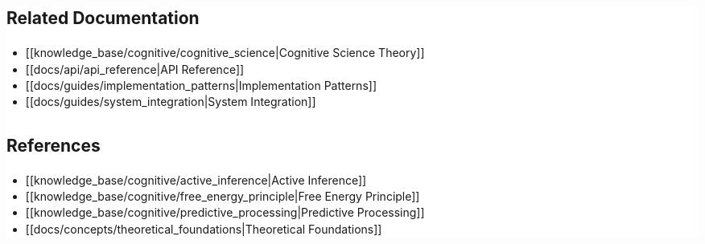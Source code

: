 ## Related Documentation
- [[knowledge_base/cognitive/cognitive_science|Cognitive Science Theory]]
- [[docs/api/api_reference|API Reference]]
- [[docs/guides/implementation_patterns|Implementation Patterns]]
- [[docs/guides/system_integration|System Integration]]

## References
- [[knowledge_base/cognitive/active_inference|Active Inference]]
- [[knowledge_base/cognitive/free_energy_principle|Free Energy Principle]]
- [[knowledge_base/cognitive/predictive_processing|Predictive Processing]]
- [[docs/concepts/theoretical_foundations|Theoretical Foundations]] 